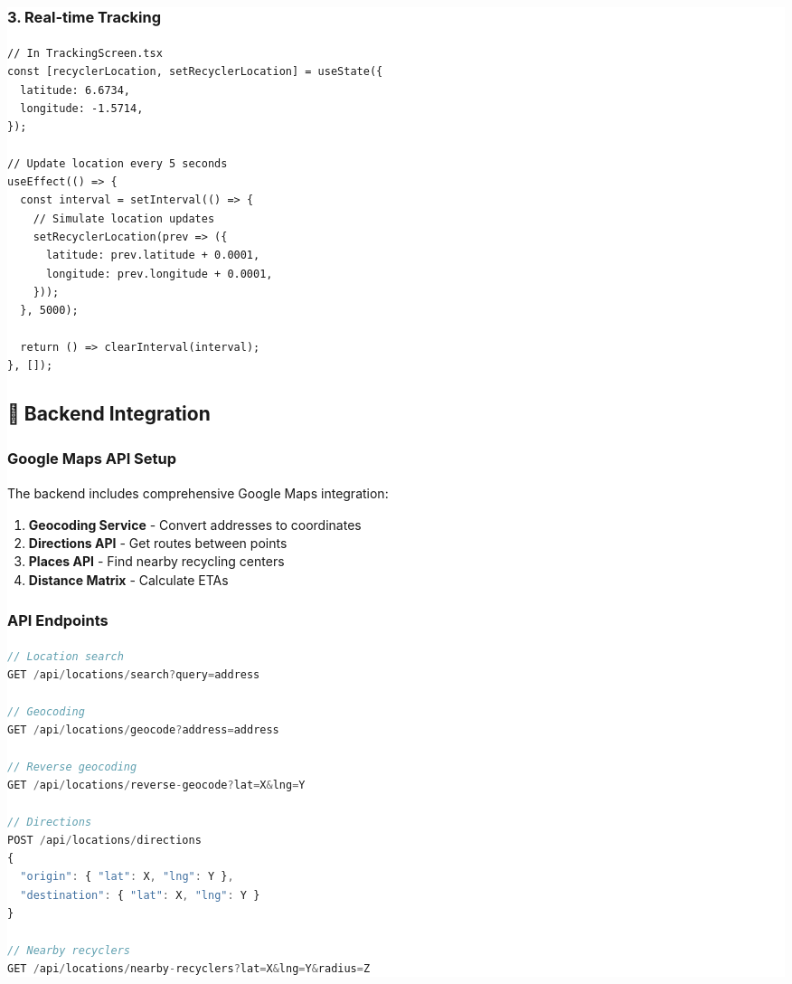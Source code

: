 
### 3. Real-time Tracking
```tsx
// In TrackingScreen.tsx
const [recyclerLocation, setRecyclerLocation] = useState({
  latitude: 6.6734,
  longitude: -1.5714,
});

// Update location every 5 seconds
useEffect(() => {
  const interval = setInterval(() => {
    // Simulate location updates
    setRecyclerLocation(prev => ({
      latitude: prev.latitude + 0.0001,
      longitude: prev.longitude + 0.0001,
    }));
  }, 5000);

  return () => clearInterval(interval);
}, []);
```

## 🔧 Backend Integration

### Google Maps API Setup
The backend includes comprehensive Google Maps integration:

1. **Geocoding Service** - Convert addresses to coordinates
2. **Directions API** - Get routes between points
3. **Places API** - Find nearby recycling centers
4. **Distance Matrix** - Calculate ETAs

### API Endpoints
```typescript
// Location search
GET /api/locations/search?query=address

// Geocoding
GET /api/locations/geocode?address=address

// Reverse geocoding
GET /api/locations/reverse-geocode?lat=X&lng=Y

// Directions
POST /api/locations/directions
{
  "origin": { "lat": X, "lng": Y },
  "destination": { "lat": X, "lng": Y }
}

// Nearby recyclers
GET /api/locations/nearby-recyclers?lat=X&lng=Y&radius=Z
```
